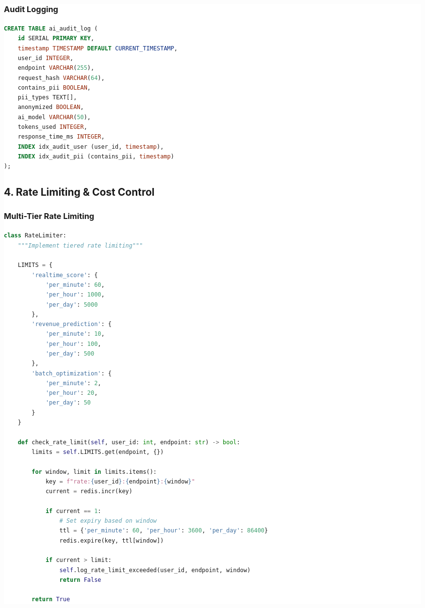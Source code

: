 ### Audit Logging

```sql
CREATE TABLE ai_audit_log (
    id SERIAL PRIMARY KEY,
    timestamp TIMESTAMP DEFAULT CURRENT_TIMESTAMP,
    user_id INTEGER,
    endpoint VARCHAR(255),
    request_hash VARCHAR(64),
    contains_pii BOOLEAN,
    pii_types TEXT[],
    anonymized BOOLEAN,
    ai_model VARCHAR(50),
    tokens_used INTEGER,
    response_time_ms INTEGER,
    INDEX idx_audit_user (user_id, timestamp),
    INDEX idx_audit_pii (contains_pii, timestamp)
);
```

## 4. Rate Limiting & Cost Control

### Multi-Tier Rate Limiting

```python
class RateLimiter:
    """Implement tiered rate limiting"""
    
    LIMITS = {
        'realtime_score': {
            'per_minute': 60,
            'per_hour': 1000,
            'per_day': 5000
        },
        'revenue_prediction': {
            'per_minute': 10,
            'per_hour': 100,
            'per_day': 500
        },
        'batch_optimization': {
            'per_minute': 2,
            'per_hour': 20,
            'per_day': 50
        }
    }
    
    def check_rate_limit(self, user_id: int, endpoint: str) -> bool:
        limits = self.LIMITS.get(endpoint, {})
        
        for window, limit in limits.items():
            key = f"rate:{user_id}:{endpoint}:{window}"
            current = redis.incr(key)
            
            if current == 1:
                # Set expiry based on window
                ttl = {'per_minute': 60, 'per_hour': 3600, 'per_day': 86400}
                redis.expire(key, ttl[window])
            
            if current > limit:
                self.log_rate_limit_exceeded(user_id, endpoint, window)
                return False
        
        return True
```